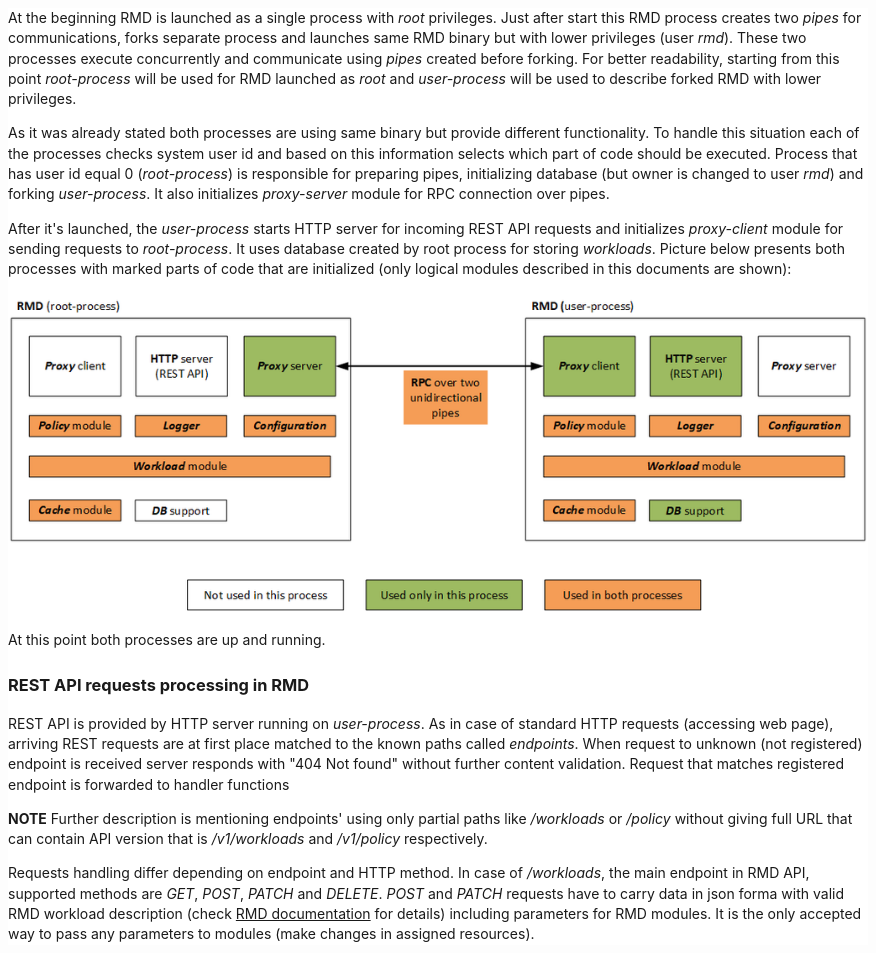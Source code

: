 At the beginning RMD is launched as a single process with *root* privileges. Just after start this RMD process creates two *pipes* for communications, forks separate process and launches same RMD binary but with lower privileges (user *rmd*). These two processes execute concurrently and communicate using *pipes* created before forking. For better readability, starting from this point *root-process* will be used for RMD launched as *root* and *user-process* will be used to describe forked RMD with lower privileges.

As it was already stated both processes are using same binary but provide different functionality. To handle this situation each of the processes checks system user id and based on this information selects which part of code should be executed. Process that has user id equal 0 (*root-process*) is responsible for preparing pipes, initializing database (but owner is changed to user *rmd*) and forking *user-process*. It also initializes *proxy-server* module for RPC connection over pipes.

After it's launched, the *user-process* starts HTTP server for incoming REST API requests and initializes *proxy-client* module for sending requests to *root-process*. It uses database created by root process for storing *workloads*. Picture below presents both processes with marked parts of code that are initialized (only logical modules described in this documents are shown):

![alt text](./pics/initialized-modules.png "Two RMD processes with initialized modules")

At this point both processes are up and running.

### REST API requests processing in RMD

REST API is provided by HTTP server running on *user-process*. As in case of standard HTTP requests (accessing web page), arriving REST requests are at first place matched to the known paths called *endpoints*. When request to unknown (not registered) endpoint is received server responds with "404 Not found" without further content validation. Request that matches registered endpoint is forwarded to handler functions

**NOTE** Further description is mentioning endpoints' using only partial paths like */workloads* or */policy* without giving full URL that can contain API version that is */v1/workloads* and */v1/policy* respectively.

Requests handling differ depending on endpoint and HTTP method. In case of */workloads*, the main endpoint in RMD API, supported methods are *GET*, *POST*, *PATCH* and *DELETE*. *POST* and *PATCH* requests have to carry data in json forma with valid RMD workload description (check [RMD documentation](https://github.com/intel/rmd/tree/master/docs) for details) including parameters for RMD modules. It is the only accepted way to pass any parameters to modules (make changes in assigned resources).
